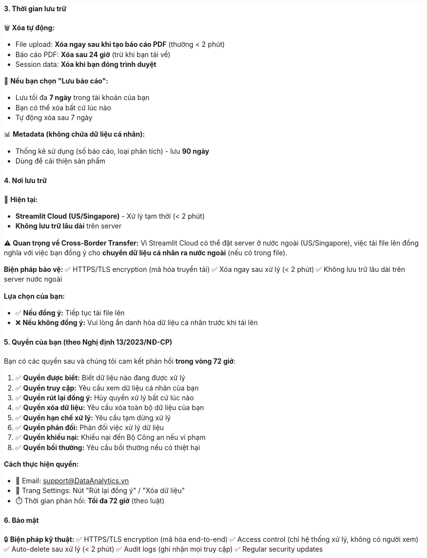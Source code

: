 #### 3. Thời gian lưu trữ

🗑️ **Xóa tự động:**
- File upload: **Xóa ngay sau khi tạo báo cáo PDF** (thường < 2 phút)
- Báo cáo PDF: **Xóa sau 24 giờ** (trừ khi bạn tải về)
- Session data: **Xóa khi bạn đóng trình duyệt**

💾 **Nếu bạn chọn "Lưu báo cáo":**
- Lưu tối đa **7 ngày** trong tài khoản của bạn
- Bạn có thể xóa bất cứ lúc nào
- Tự động xóa sau 7 ngày

📊 **Metadata (không chứa dữ liệu cá nhân):**
- Thống kê sử dụng (số báo cáo, loại phân tích) - lưu **90 ngày**
- Dùng để cải thiện sản phẩm

#### 4. Nơi lưu trữ

📍 **Hiện tại:**
- **Streamlit Cloud (US/Singapore)** - Xử lý tạm thời (< 2 phút)
- **Không lưu trữ lâu dài** trên server

⚠️ **Quan trọng về Cross-Border Transfer:**
Vì Streamlit Cloud có thể đặt server ở nước ngoài (US/Singapore), việc tải file lên đồng nghĩa với việc bạn đồng ý cho **chuyển dữ liệu cá nhân ra nước ngoài** (nếu có trong file).

**Biện pháp bảo vệ:**
✅ HTTPS/TLS encryption (mã hóa truyền tải)
✅ Xóa ngay sau xử lý (< 2 phút)
✅ Không lưu trữ lâu dài trên server nước ngoài

**Lựa chọn của bạn:**
- ✅ **Nếu đồng ý:** Tiếp tục tải file lên
- ❌ **Nếu không đồng ý:** Vui lòng ẩn danh hóa dữ liệu cá nhân trước khi tải lên

#### 5. Quyền của bạn (theo Nghị định 13/2023/NĐ-CP)

Bạn có các quyền sau và chúng tôi cam kết phản hồi **trong vòng 72 giờ**:

1. ✅ **Quyền được biết:** Biết dữ liệu nào đang được xử lý
2. ✅ **Quyền truy cập:** Yêu cầu xem dữ liệu cá nhân của bạn
3. ✅ **Quyền rút lại đồng ý:** Hủy quyền xử lý bất cứ lúc nào
4. ✅ **Quyền xóa dữ liệu:** Yêu cầu xóa toàn bộ dữ liệu của bạn
5. ✅ **Quyền hạn chế xử lý:** Yêu cầu tạm dừng xử lý
6. ✅ **Quyền phản đối:** Phản đối việc xử lý dữ liệu
7. ✅ **Quyền khiếu nại:** Khiếu nại đến Bộ Công an nếu vi phạm
8. ✅ **Quyền bồi thường:** Yêu cầu bồi thường nếu có thiệt hại

**Cách thực hiện quyền:**
- 📧 Email: support@DataAnalytics.vn
- 🔗 Trang Settings: Nút "Rút lại đồng ý" / "Xóa dữ liệu"
- ⏱️ Thời gian phản hồi: **Tối đa 72 giờ** (theo luật)

#### 6. Bảo mật

🔒 **Biện pháp kỹ thuật:**
✅ HTTPS/TLS encryption (mã hóa end-to-end)
✅ Access control (chỉ hệ thống xử lý, không có người xem)
✅ Auto-delete sau xử lý (< 2 phút)
✅ Audit logs (ghi nhận mọi truy cập)
✅ Regular security updates
